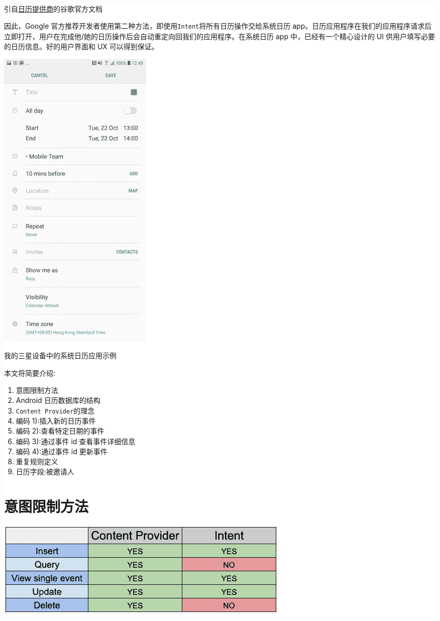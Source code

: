 引自[日历提供商](https://developer.android.com/guide/topics/providers/calendar-provider)的谷歌官方文档

因此，Google 官方推荐开发者使用第二种方法，即使用`Intent`将所有日历操作交给系统日历 app。日历应用程序在我们的应用程序请求后立即打开，用户在完成他/她的日历操作后会自动重定向回我们的应用程序。在系统日历 app 中，已经有一个精心设计的 UI 供用户填写必要的日历信息。好的用户界面和 UX 可以得到保证。

![](img/bd702373d92cc1438a00bdf26a1c5da4.png)

我的三星设备中的系统日历应用示例

本文将简要介绍:

1.  意图限制方法
2.  Android 日历数据库的结构
3.  `Content Provider`的理念
4.  编码 1):插入新的日历事件
5.  编码 2):查看特定日期的事件
6.  编码 3):通过事件 id 查看事件详细信息
7.  编码 4):通过事件 id 更新事件
8.  重复规则定义
9.  日历字段:被邀请人

# 意图限制方法

![](img/584fc0d209ad83b47f263de770b0f413.png)
